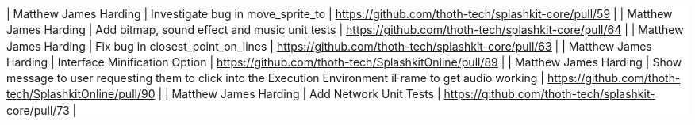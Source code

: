 | Matthew James Harding     | Investigate bug in move_sprite_to                                                                                                                                                | https://github.com/thoth-tech/splashkit-core/pull/59                                                                                                                                                                                                                                                                                                                                                                                                                                                                                                                                                                                                                                                                                    |
| Matthew James Harding     | Add bitmap, sound effect and music unit tests                                                                                                                                    | https://github.com/thoth-tech/splashkit-core/pull/64                                                                                                                                                                                                                                                                                                                                                                                                                                                                                                                                                                                                                                                                                    |
| Matthew James Harding     | Fix bug in closest_point_on_lines                                                                                                                                                | https://github.com/thoth-tech/splashkit-core/pull/63                                                                                                                                                                                                                                                                                                                                                                                                                                                                                                                                                                                                                                                                                    |
| Matthew James Harding     | Interface Minification Option                                                                                                                                                    | https://github.com/thoth-tech/SplashkitOnline/pull/89                                                                                                                                                                                                                                                                                                                                                                                                                                                                                                                                                                                                                                                                                   |
| Matthew James Harding     | Show message to user requesting them to click into the Execution Environment iFrame to get audio working                                                                         | https://github.com/thoth-tech/SplashkitOnline/pull/90                                                                                                                                                                                                                                                                                                                                                                                                                                                                                                                                                                                                                                                                                   |
| Matthew James Harding     | Add Network Unit Tests                                                                                                                                                           | https://github.com/thoth-tech/splashkit-core/pull/73                                                                                                                                                                                                                                                                                                                                                                                                                                                                                                                                                                                                                                                                                    |